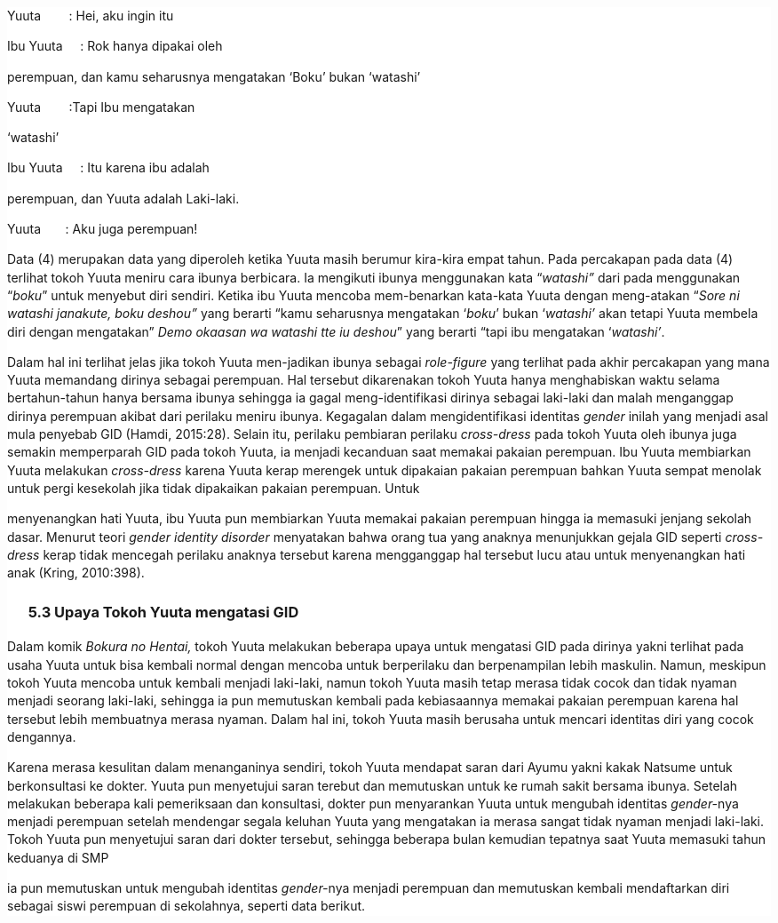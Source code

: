 <p><span class="font3">Yuuta &nbsp;&nbsp;&nbsp;&nbsp;&nbsp;&nbsp;&nbsp;: Hei, aku ingin itu</span></p>
<p><span class="font3">Ibu Yuuta &nbsp;&nbsp;&nbsp;&nbsp;: Rok hanya dipakai oleh</span></p>
<p><span class="font3">perempuan, dan kamu seharusnya mengatakan ‘Boku’ bukan ‘watashi’</span></p>
<p><span class="font3">Yuuta &nbsp;&nbsp;&nbsp;&nbsp;&nbsp;&nbsp;&nbsp;:Tapi Ibu mengatakan</span></p>
<p><span class="font3">‘watashi’</span></p>
<p><span class="font3">Ibu Yuuta &nbsp;&nbsp;&nbsp;&nbsp;: Itu karena ibu adalah</span></p>
<p><span class="font3">perempuan, dan Yuuta adalah Laki-laki.</span></p>
<p><span class="font3">Yuuta &nbsp;&nbsp;&nbsp;&nbsp;&nbsp;&nbsp;: Aku juga perempuan!</span></p>
<p><span class="font3">Data (4) merupakan data yang diperoleh ketika Yuuta masih berumur kira-kira empat tahun. Pada percakapan pada data (4) terlihat tokoh Yuuta meniru cara ibunya berbicara. Ia mengikuti ibunya menggunakan kata “</span><span class="font3" style="font-style:italic;">watashi”</span><span class="font3"> dari pada menggunakan “</span><span class="font3" style="font-style:italic;">boku</span><span class="font3">” untuk menyebut diri sendiri. Ketika ibu Yuuta mencoba mem-benarkan kata-kata Yuuta dengan meng-atakan “</span><span class="font3" style="font-style:italic;">Sore ni watashi janakute, boku deshou”</span><span class="font3"> yang berarti “kamu seharusnya mengatakan ‘</span><span class="font3" style="font-style:italic;">boku</span><span class="font3">’ bukan ‘</span><span class="font3" style="font-style:italic;">watashi’</span><span class="font3"> akan tetapi Yuuta membela diri dengan mengatakan” </span><span class="font3" style="font-style:italic;">Demo okaasan wa watashi tte iu deshou</span><span class="font3">” yang berarti “tapi ibu mengatakan ‘</span><span class="font3" style="font-style:italic;">watashi’</span><span class="font3">.</span></p>
<p><span class="font3">Dalam hal ini terlihat jelas jika tokoh Yuuta men-jadikan ibunya sebagai </span><span class="font3" style="font-style:italic;">role-figure</span><span class="font3"> yang terlihat pada akhir percakapan yang mana Yuuta memandang dirinya sebagai perempuan. Hal tersebut dikarenakan tokoh Yuuta hanya menghabiskan waktu selama bertahun-tahun hanya bersama ibunya sehingga ia gagal meng-identifikasi dirinya sebagai laki-laki dan malah menganggap dirinya perempuan akibat dari perilaku meniru ibunya. Kegagalan dalam mengidentifikasi identitas </span><span class="font3" style="font-style:italic;">gender</span><span class="font3"> inilah yang menjadi asal mula penyebab GID (Hamdi, 2015:28). Selain itu, perilaku pembiaran perilaku </span><span class="font3" style="font-style:italic;">cross-dress</span><span class="font3"> pada tokoh Yuuta oleh ibunya juga semakin memperparah GID pada tokoh Yuuta, ia menjadi kecanduan saat memakai pakaian perempuan. Ibu Yuuta membiarkan Yuuta melakukan </span><span class="font3" style="font-style:italic;">cross-dress</span><span class="font3"> karena Yuuta kerap merengek untuk dipakaian pakaian perempuan bahkan Yuuta sempat menolak untuk pergi kesekolah jika tidak dipakaikan pakaian perempuan. Untuk</span></p>
<p><span class="font3">menyenangkan hati Yuuta, ibu Yuuta pun membiarkan Yuuta memakai pakaian perempuan hingga ia memasuki jenjang sekolah dasar. Menurut teori </span><span class="font3" style="font-style:italic;">gender identity disorder</span><span class="font3"> menyatakan bahwa orang tua yang anaknya menunjukkan gejala GID seperti </span><span class="font3" style="font-style:italic;">cross-dress</span><span class="font3"> kerap tidak mencegah perilaku anaknya tersebut karena mengganggap hal tersebut lucu atau untuk menyenangkan hati anak (Kring, 2010:398).</span></p>
<ul style="list-style:none;"><li>
<h3><a name="bookmark22"></a><span class="font3" style="font-weight:bold;"><a name="bookmark23"></a>5.3 Upaya Tokoh Yuuta mengatasi GID</span></h3></li></ul>
<p><span class="font3">Dalam komik </span><span class="font3" style="font-style:italic;">Bokura no Hentai, </span><span class="font3">tokoh Yuuta melakukan beberapa upaya untuk mengatasi GID pada dirinya yakni terlihat pada usaha Yuuta untuk bisa kembali normal dengan mencoba untuk berperilaku dan berpenampilan lebih maskulin. Namun, meskipun tokoh Yuuta mencoba untuk kembali menjadi laki-laki, namun tokoh Yuuta masih tetap merasa tidak cocok dan tidak nyaman menjadi seorang laki-laki, sehingga ia pun memutuskan kembali pada kebiasaannya memakai pakaian perempuan karena hal tersebut lebih membuatnya merasa nyaman. Dalam hal ini, tokoh Yuuta masih berusaha untuk mencari identitas diri yang cocok dengannya.</span></p>
<p><span class="font3">Karena merasa kesulitan dalam menanganinya sendiri, tokoh Yuuta mendapat saran dari Ayumu yakni kakak Natsume untuk berkonsultasi ke dokter. Yuuta pun menyetujui saran terebut dan memutuskan untuk ke rumah sakit bersama ibunya. Setelah melakukan beberapa kali pemeriksaan dan konsultasi, dokter pun menyarankan Yuuta untuk mengubah identitas </span><span class="font3" style="font-style:italic;">gender-</span><span class="font3">nya menjadi perempuan setelah mendengar segala keluhan Yuuta yang mengatakan ia merasa sangat tidak nyaman menjadi laki-laki. Tokoh Yuuta pun menyetujui saran dari dokter tersebut, sehingga beberapa bulan kemudian tepatnya saat Yuuta memasuki tahun keduanya di SMP</span></p>
<p><span class="font3">ia pun memutuskan untuk mengubah identitas </span><span class="font3" style="font-style:italic;">gender-</span><span class="font3">nya menjadi perempuan dan memutuskan kembali mendaftarkan diri sebagai siswi perempuan di sekolahnya, seperti data berikut.</span></p>
<ul style="list-style:none;"><li>